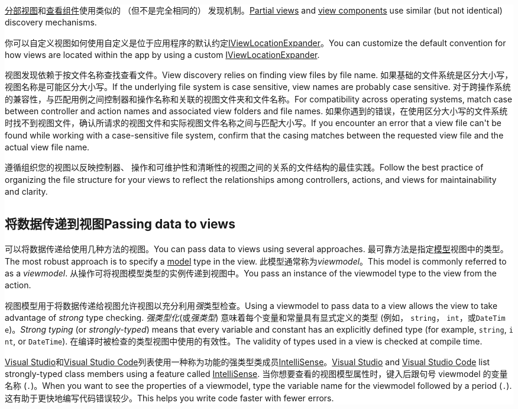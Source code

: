 <span data-ttu-id="3ebfd-181">[分部视图](xref:mvc/views/partial)和[查看组件](xref:mvc/views/view-components)使用类似的 （但不是完全相同的） 发现机制。</span><span class="sxs-lookup"><span data-stu-id="3ebfd-181">[Partial views](xref:mvc/views/partial) and [view components](xref:mvc/views/view-components) use similar (but not identical) discovery mechanisms.</span></span>

<span data-ttu-id="3ebfd-182">你可以自定义视图如何使用自定义是位于应用程序的默认约定[IViewLocationExpander](/aspnet/core/api/microsoft.aspnetcore.mvc.razor.iviewlocationexpander)。</span><span class="sxs-lookup"><span data-stu-id="3ebfd-182">You can customize the default convention for how views are located within the app by using a custom [IViewLocationExpander](/aspnet/core/api/microsoft.aspnetcore.mvc.razor.iviewlocationexpander).</span></span>

<span data-ttu-id="3ebfd-183">视图发现依赖于按文件名称查找查看文件。</span><span class="sxs-lookup"><span data-stu-id="3ebfd-183">View discovery relies on finding view files by file name.</span></span> <span data-ttu-id="3ebfd-184">如果基础的文件系统是区分大小写，视图名称是可能区分大小写。</span><span class="sxs-lookup"><span data-stu-id="3ebfd-184">If the underlying file system is case sensitive, view names are probably case sensitive.</span></span> <span data-ttu-id="3ebfd-185">对于跨操作系统的兼容性，与匹配用例之间控制器和操作名称和关联的视图文件夹和文件名称。</span><span class="sxs-lookup"><span data-stu-id="3ebfd-185">For compatibility across operating systems, match case between controller and action names and associated view folders and file names.</span></span> <span data-ttu-id="3ebfd-186">如果你遇到的错误，在使用区分大小写的文件系统时找不到视图文件，确认所请求的视图文件和实际视图文件名称之间与匹配大小写。</span><span class="sxs-lookup"><span data-stu-id="3ebfd-186">If you encounter an error that a view file can't be found while working with a case-sensitive file system, confirm that the casing matches between the requested view file and the actual view file name.</span></span>

<span data-ttu-id="3ebfd-187">遵循组织您的视图以反映控制器、 操作和可维护性和清晰性的视图之间的关系的文件结构的最佳实践。</span><span class="sxs-lookup"><span data-stu-id="3ebfd-187">Follow the best practice of organizing the file structure for your views to reflect the relationships among controllers, actions, and views for maintainability and clarity.</span></span>

## <a name="passing-data-to-views"></a><span data-ttu-id="3ebfd-188">将数据传递到视图</span><span class="sxs-lookup"><span data-stu-id="3ebfd-188">Passing data to views</span></span>

<span data-ttu-id="3ebfd-189">可以将数据传递给使用几种方法的视图。</span><span class="sxs-lookup"><span data-stu-id="3ebfd-189">You can pass data to views using several approaches.</span></span> <span data-ttu-id="3ebfd-190">最可靠方法是指定[模型](xref:mvc/models/model-binding)视图中的类型。</span><span class="sxs-lookup"><span data-stu-id="3ebfd-190">The most robust approach is to specify a [model](xref:mvc/models/model-binding) type in the view.</span></span> <span data-ttu-id="3ebfd-191">此模型通常称为*viewmodel*。</span><span class="sxs-lookup"><span data-stu-id="3ebfd-191">This model is commonly referred to as a *viewmodel*.</span></span> <span data-ttu-id="3ebfd-192">从操作可将视图模型类型的实例传递到视图中。</span><span class="sxs-lookup"><span data-stu-id="3ebfd-192">You pass an instance of the viewmodel type to the view from the action.</span></span>

<span data-ttu-id="3ebfd-193">视图模型用于将数据传递给视图允许视图以充分利用*强*类型检查。</span><span class="sxs-lookup"><span data-stu-id="3ebfd-193">Using a viewmodel to pass data to a view allows the view to take advantage of *strong* type checking.</span></span> <span data-ttu-id="3ebfd-194">*强类型化*(或*强类型*) 意味着每个变量和常量具有显式定义的类型 (例如， `string`， `int`，或`DateTime`)。</span><span class="sxs-lookup"><span data-stu-id="3ebfd-194">*Strong typing* (or *strongly-typed*) means that every variable and constant has an explicitly defined type (for example, `string`, `int`, or `DateTime`).</span></span> <span data-ttu-id="3ebfd-195">在编译时被检查的类型视图中使用的有效性。</span><span class="sxs-lookup"><span data-stu-id="3ebfd-195">The validity of types used in a view is checked at compile time.</span></span>

<span data-ttu-id="3ebfd-196">[Visual Studio](https://www.visualstudio.com/vs/)和[Visual Studio Code](https://code.visualstudio.com/)列表使用一种称为功能的强类型类成员[IntelliSense](/visualstudio/ide/using-intellisense)。</span><span class="sxs-lookup"><span data-stu-id="3ebfd-196">[Visual Studio](https://www.visualstudio.com/vs/) and [Visual Studio Code](https://code.visualstudio.com/) list strongly-typed class members using a feature called [IntelliSense](/visualstudio/ide/using-intellisense).</span></span> <span data-ttu-id="3ebfd-197">当你想要查看的视图模型属性时，键入后跟句号 viewmodel 的变量名称 (`.`)。</span><span class="sxs-lookup"><span data-stu-id="3ebfd-197">When you want to see the properties of a viewmodel, type the variable name for the viewmodel followed by a period (`.`).</span></span> <span data-ttu-id="3ebfd-198">这有助于更快地编写代码错误较少。</span><span class="sxs-lookup"><span data-stu-id="3ebfd-198">This helps you write code faster with fewer errors.</span></span>
